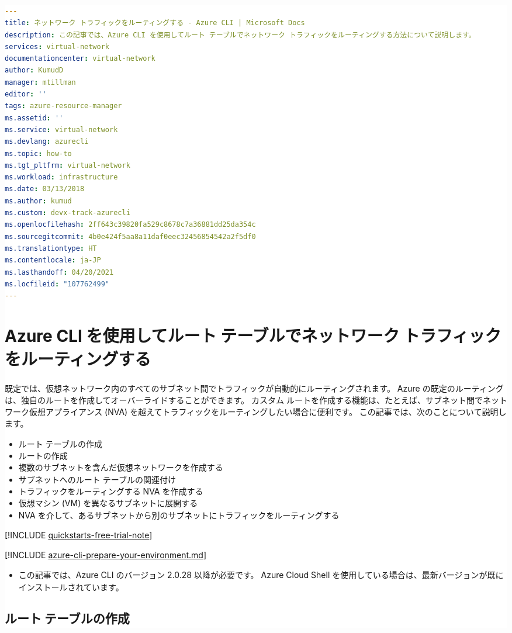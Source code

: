 ```yaml
---
title: ネットワーク トラフィックをルーティングする - Azure CLI | Microsoft Docs
description: この記事では、Azure CLI を使用してルート テーブルでネットワーク トラフィックをルーティングする方法について説明します。
services: virtual-network
documentationcenter: virtual-network
author: KumudD
manager: mtillman
editor: ''
tags: azure-resource-manager
ms.assetid: ''
ms.service: virtual-network
ms.devlang: azurecli
ms.topic: how-to
ms.tgt_pltfrm: virtual-network
ms.workload: infrastructure
ms.date: 03/13/2018
ms.author: kumud
ms.custom: devx-track-azurecli
ms.openlocfilehash: 2ff643c39820fa529c8678c7a36881dd25da354c
ms.sourcegitcommit: 4b0e424f5aa8a11daf0eec32456854542a2f5df0
ms.translationtype: HT
ms.contentlocale: ja-JP
ms.lasthandoff: 04/20/2021
ms.locfileid: "107762499"
---
```

# <a name="route-network-traffic-with-a-route-table-using-the-azure-cli"></a>Azure CLI を使用してルート テーブルでネットワーク トラフィックをルーティングする

既定では、仮想ネットワーク内のすべてのサブネット間でトラフィックが自動的にルーティングされます。 Azure の既定のルーティングは、独自のルートを作成してオーバーライドすることができます。 カスタム ルートを作成する機能は、たとえば、サブネット間でネットワーク仮想アプライアンス (NVA) を越えてトラフィックをルーティングしたい場合に便利です。 この記事では、次のことについて説明します。

* ルート テーブルの作成
* ルートの作成
* 複数のサブネットを含んだ仮想ネットワークを作成する
* サブネットへのルート テーブルの関連付け
* トラフィックをルーティングする NVA を作成する
* 仮想マシン (VM) を異なるサブネットに展開する
* NVA を介して、あるサブネットから別のサブネットにトラフィックをルーティングする

[!INCLUDE [quickstarts-free-trial-note](../../includes/quickstarts-free-trial-note.md)]

[!INCLUDE [azure-cli-prepare-your-environment.md](../../includes/azure-cli-prepare-your-environment.md)]

- この記事では、Azure CLI のバージョン 2.0.28 以降が必要です。 Azure Cloud Shell を使用している場合は、最新バージョンが既にインストールされています。

## <a name="create-a-route-table"></a>ルート テーブルの作成
